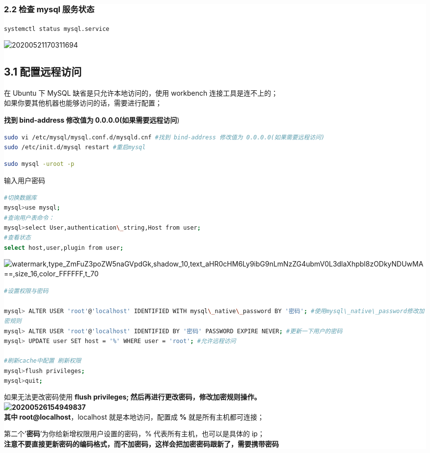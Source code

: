 ### 2.2 检查 mysql 服务状态

```bash
systemctl status mysql.service
```

![20200521170311694](https://img-blog.csdnimg.cn/20200521170311694.png)

## 3.1 配置远程访问

在 Ubuntu 下 MySQL 缺省是只允许本地访问的，使用 workbench 连接工具是连不上的；  
如果你要其他机器也能够访问的话，需要进行配置；

**找到 bind-address 修改值为 0.0.0.0(如果需要远程访问**)

```bash
sudo vi /etc/mysql/mysql.conf.d/mysqld.cnf #找到 bind-address 修改值为 0.0.0.0(如果需要远程访问)
sudo /etc/init.d/mysql restart #重启mysql
```

```bash
sudo mysql -uroot -p
```

输入用户密码

```bash
#切换数据库
mysql>use mysql;
#查询用户表命令：
mysql>select User,authentication\_string,Host from user;
#查看状态
select host,user,plugin from user;
```

![watermark,type_ZmFuZ3poZW5naGVpdGk,shadow_10,text_aHR0cHM6Ly9ibG9nLmNzZG4ubmV0L3dlaXhpbl8zODkyNDUwMA==,size_16,color_FFFFFF,t_70](https://img-blog.csdnimg.cn/20200525175115878.png?x-oss-process=image/watermark,type_ZmFuZ3poZW5naGVpdGk,shadow_10,text_aHR0cHM6Ly9ibG9nLmNzZG4ubmV0L3dlaXhpbl8zODkyNDUwMA==,size_16,color_FFFFFF,t_70)

```bash
#设置权限与密码

mysql> ALTER USER 'root'@'localhost' IDENTIFIED WITH mysql\_native\_password BY '密码'; #使用mysql\_native\_password修改加密规则
mysql> ALTER USER 'root'@'localhost' IDENTIFIED BY '密码' PASSWORD EXPIRE NEVER; #更新一下用户的密码
mysql> UPDATE user SET host = '%' WHERE user = 'root'; #允许远程访问

#刷新cache中配置 刷新权限
mysql>flush privileges; 
mysql>quit;
```

如果无法更改密码使用 **flush privileges; **然后再进行更改密码，修改加密规则操作。  
![20200526154949837](https://img-blog.csdnimg.cn/20200526154949837.png)  
其中** root@localhost**，localhost 就是本地访问，配置成 **%** 就是所有主机都可连接；

第二个’**密码**’为你给新增权限用户设置的密码，% 代表所有主机，也可以是具体的 ip；  
**注意不要直接更新密码的编码格式，而不加密码，这样会把加密密码跟新了，需要携带密码**
